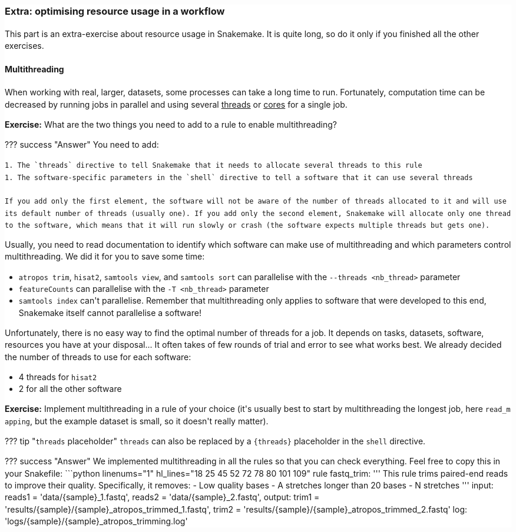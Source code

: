 ### Extra: optimising resource usage in a workflow

This part is an extra-exercise about resource usage in Snakemake. It is quite long, so do it only if you finished all the other exercises.

#### Multithreading

When working with real, larger, datasets, some processes can take a long time to run. Fortunately, computation time can be decreased by running jobs in parallel and using several [threads](https://en.wikipedia.org/wiki/Thread_(computing)) or [cores](https://en.wikipedia.org/wiki/Multi-core_processor) for a single job.

**Exercise:** What are the two things you need to add to a rule to enable multithreading?

??? success "Answer"
    You need to add:

    1. The `threads` directive to tell Snakemake that it needs to allocate several threads to this rule
    1. The software-specific parameters in the `shell` directive to tell a software that it can use several threads

    If you add only the first element, the software will not be aware of the number of threads allocated to it and will use its default number of threads (usually one). If you add only the second element, Snakemake will allocate only one thread to the software, which means that it will run slowly or crash (the software expects multiple threads but gets one).

Usually, you need to read documentation to identify which software can make use of multithreading and which parameters control multithreading. We did it for you to save some time:

* `atropos trim`, `hisat2`, `samtools view`, and `samtools sort` can parallelise with the `--threads <nb_thread>` parameter
* `featureCounts` can parallelise with the `-T <nb_thread>` parameter
* `samtools index` can't parallelise. Remember that multithreading only applies to software that were developed to this end, Snakemake itself cannot parallelise a software!

Unfortunately, there is no easy way to find the optimal number of threads for a job. It depends on tasks, datasets, software, resources you have at your disposal... It often takes of few rounds of trial and error to see what works best. We already decided the number of threads to use for each software:

* 4 threads for `hisat2`
* 2 for all the other software

**Exercise:** Implement multithreading in a rule of your choice (it's usually best to start by multithreading the longest job, here `read_mapping`, but the example dataset is small, so it doesn't really matter).

??? tip "`threads` placeholder"
    `threads` can also be replaced by a `{threads}` placeholder in the `shell` directive.

??? success "Answer"
    We implemented multithreading in all the rules so that you can check everything. Feel free to copy this in your Snakefile:
    ```python linenums="1" hl_lines="18 25 45 52 72 78 80 101 109"
    rule fastq_trim:
        '''
        This rule trims paired-end reads to improve their quality. Specifically, it removes:
        - Low quality bases
        - A stretches longer than 20 bases
        - N stretches
        '''
        input:
            reads1 = 'data/{sample}_1.fastq',
            reads2 = 'data/{sample}_2.fastq',
        output:
            trim1 = 'results/{sample}/{sample}_atropos_trimmed_1.fastq',
            trim2 = 'results/{sample}/{sample}_atropos_trimmed_2.fastq'
        log:
            'logs/{sample}/{sample}_atropos_trimming.log'